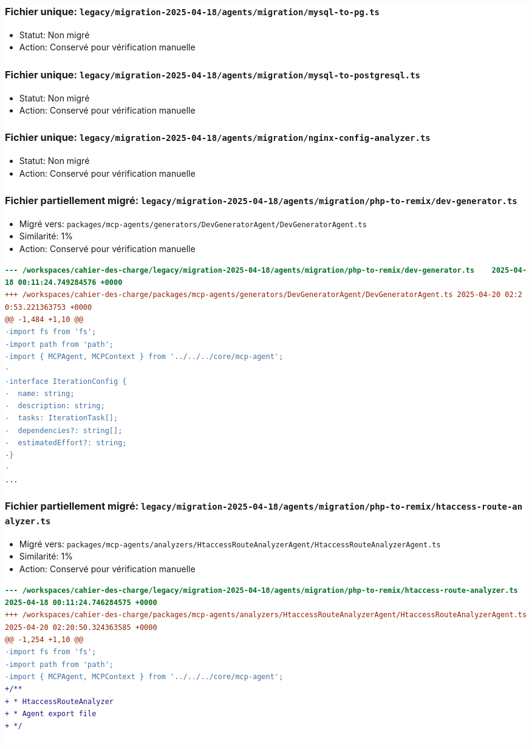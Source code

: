 ### Fichier unique: `legacy/migration-2025-04-18/agents/migration/mysql-to-pg.ts`
- Statut: Non migré
- Action: Conservé pour vérification manuelle

### Fichier unique: `legacy/migration-2025-04-18/agents/migration/mysql-to-postgresql.ts`
- Statut: Non migré
- Action: Conservé pour vérification manuelle

### Fichier unique: `legacy/migration-2025-04-18/agents/migration/nginx-config-analyzer.ts`
- Statut: Non migré
- Action: Conservé pour vérification manuelle

### Fichier partiellement migré: `legacy/migration-2025-04-18/agents/migration/php-to-remix/dev-generator.ts`
- Migré vers: `packages/mcp-agents/generators/DevGeneratorAgent/DevGeneratorAgent.ts`
- Similarité: 1%
- Action: Conservé pour vérification manuelle

```diff
--- /workspaces/cahier-des-charge/legacy/migration-2025-04-18/agents/migration/php-to-remix/dev-generator.ts	2025-04-18 00:11:24.749284576 +0000
+++ /workspaces/cahier-des-charge/packages/mcp-agents/generators/DevGeneratorAgent/DevGeneratorAgent.ts	2025-04-20 02:20:53.221363753 +0000
@@ -1,484 +1,10 @@
-import fs from 'fs';
-import path from 'path';
-import { MCPAgent, MCPContext } from '../../../core/mcp-agent';
-
-interface IterationConfig {
-  name: string;
-  description: string;
-  tasks: IterationTask[];
-  dependencies?: string[];
-  estimatedEffort?: string;
-}
-
...
```

### Fichier partiellement migré: `legacy/migration-2025-04-18/agents/migration/php-to-remix/htaccess-route-analyzer.ts`
- Migré vers: `packages/mcp-agents/analyzers/HtaccessRouteAnalyzerAgent/HtaccessRouteAnalyzerAgent.ts`
- Similarité: 1%
- Action: Conservé pour vérification manuelle

```diff
--- /workspaces/cahier-des-charge/legacy/migration-2025-04-18/agents/migration/php-to-remix/htaccess-route-analyzer.ts	2025-04-18 00:11:24.746284575 +0000
+++ /workspaces/cahier-des-charge/packages/mcp-agents/analyzers/HtaccessRouteAnalyzerAgent/HtaccessRouteAnalyzerAgent.ts	2025-04-20 02:20:50.324363585 +0000
@@ -1,254 +1,10 @@
-import fs from 'fs';
-import path from 'path';
-import { MCPAgent, MCPContext } from '../../../core/mcp-agent';
+/**
+ * HtaccessRouteAnalyzer
+ * Agent export file
+ */
 
```